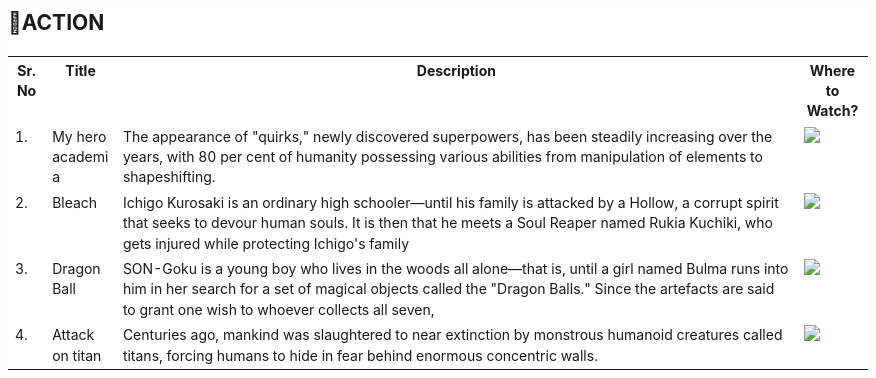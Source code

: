 </table>




## 🔫ACTION


<table class="tg">
<tr>
  <th class="tg-yw4l"><b>Sr. No</b></th>
  <th class="tg-yw4l"><b>Title</b></th>
  <th class="tg-yw4l"><b>Description</b></th>
  <th class="tg-yw4l"><b>Where to Watch?</b></th>
    
</tr>


<tr>
  <td class="tg-yw4l">1.</td>
  <td class="tg-yw4l">My hero academia </td>
  <td class="tg-yw4l">The appearance of "quirks," newly discovered superpowers, has been steadily increasing over the years, with 80 per cent of humanity possessing various abilities from manipulation of elements to shapeshifting.</td>   
  <td class="tg-yw4l"><a href="https://zoro.to/my-hero-academia-322?ref=search">
  <img src="https://img.shields.io/badge/Zoro-F47521?style=for-the-badge&logo=zoro&logoColor=white" width = '' >
</a></td>
</tr>


<tr>
  <td class="tg-yw4l">2.</td>
  <td class="tg-yw4l">Bleach</td>
  <td class="tg-yw4l">Ichigo Kurosaki is an ordinary high schooler—until his family is attacked by a Hollow, a corrupt spirit that seeks to devour human souls. It is then that he meets a Soul Reaper named Rukia Kuchiki, who gets injured while protecting Ichigo's family</td>   
  <td class="tg-yw4l"><a href="https://zoro.to/bleach-806?ref=search">
  <img src="https://img.shields.io/badge/Zoro-F47521?style=for-the-badge&logo=zoro&logoColor=white" width = '' >
</a></td>
</tr>


<tr>
  <td class="tg-yw4l">3.</td>
  <td class="tg-yw4l">Dragon Ball</td>
  <td class="tg-yw4l">SON-Goku is a young boy who lives in the woods all alone—that is, until a girl named Bulma runs into him in her search for a set of magical objects called the "Dragon Balls." Since the artefacts are said to grant one wish to whoever collects all seven,</td>   
  <td class="tg-yw4l"><a href="https://zoro.to/dragon-ball-509?ref=search">
  <img src="https://img.shields.io/badge/Zoro-F47521?style=for-the-badge&logo=zoro&logoColor=white" width = '' >
</a></td>
</tr>


<tr>
  <td class="tg-yw4l">4.</td>
  <td class="tg-yw4l">Attack on titan</td>
  <td class="tg-yw4l">Centuries ago, mankind was slaughtered to near extinction by monstrous humanoid creatures called titans, forcing humans to hide in fear behind enormous concentric walls.</td>   
  <td class="tg-yw4l"><a href="https://zoro.to/attack-on-titan-112?ref=search">
  <img src="https://img.shields.io/badge/Zoro-F47521?style=for-the-badge&logo=zoro&logoColor=white" width = '' >
</a></td>
</tr>
